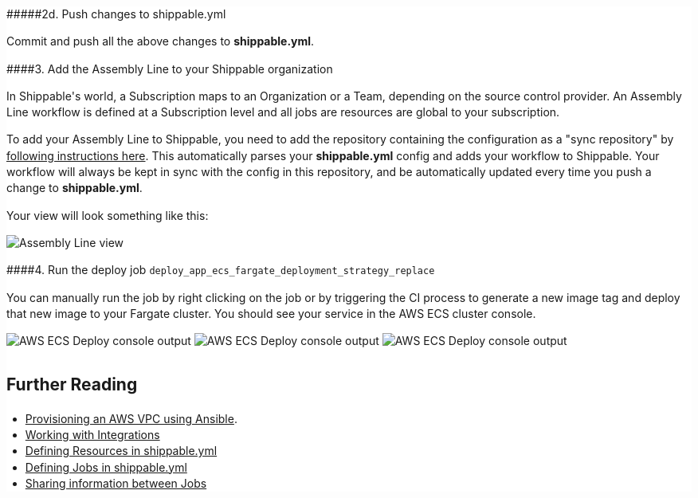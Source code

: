 #####2d. Push changes to shippable.yml

Commit and push all the above changes to **shippable.yml**.

####3. Add the Assembly Line to your Shippable organization

In Shippable's world, a Subscription maps to an Organization or a Team, depending on the source control provider. An Assembly Line workflow is defined at a Subscription level and all jobs are resources are global to your subscription.

To add your Assembly Line to Shippable, you need to add the repository containing the configuration as a "sync repository" by [following instructions here](/platform/tutorial/workflow/crud-syncrepo/#adding-a-syncrepo). This automatically parses your **shippable.yml** config and adds your workflow to Shippable. Your workflow will always be kept in sync with the config in this repository, and be automatically updated every time you push a change to **shippable.yml**.

Your view will look something like this:

<img src="/images/tutorial/deploy-replace-aws-fargate-awscli-fig1.png" alt="Assembly Line view">

####4. Run the deploy job `deploy_app_ecs_fargate_deployment_strategy_replace`

You can manually run the job by right clicking on the job or by triggering the CI process to generate a new image tag and deploy that new image to your Fargate cluster. You should see your service in the AWS ECS cluster console.

<img src="/images/tutorial/deploy-replace-aws-fargate-awscli-fig2.png" alt="AWS ECS Deploy console output">

<img src="/images/tutorial/deploy-replace-aws-fargate-awscli-fig3.png" alt="AWS ECS Deploy console output">

<img src="/images/tutorial/deploy-replace-aws-fargate-awscli-fig4.png" alt="AWS ECS Deploy console output">

## Further Reading
* [Provisioning an AWS VPC using Ansible](/provision/tutorial/provision-aws-vpc-ansible).
* [Working with Integrations](/platform/tutorial/integration/howto-crud-integration/)
* [Defining Resources in shippable.yml](/platform/tutorial/workflow/shippable-yml/#resources-config)
* [Defining Jobs in shippable.yml](/platform/tutorial/workflow/shippable-yml/#jobs-config)
* [Sharing information between Jobs](/platform/tutorial/workflow/share-info-across-jobs/)
